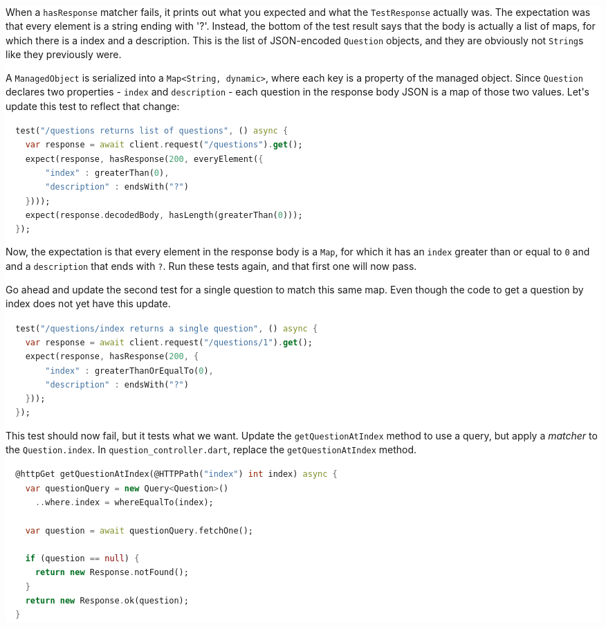 When a `hasResponse` matcher fails, it prints out what you expected and what the `TestResponse` actually was. The expectation was that every element is a string ending with '?'. Instead, the bottom of the test result says that the body is actually a list of maps, for which there is a index and a description. This is the list of JSON-encoded `Question` objects, and they are obviously not `String`s like they previously were.

A `ManagedObject` is serialized into a `Map<String, dynamic>`, where each key is a property of the managed object. Since `Question` declares two properties - `index` and `description` - each question in the response body JSON is a map of those two values. Let's update this test to reflect that change:

```dart
  test("/questions returns list of questions", () async {
    var response = await client.request("/questions").get();
    expect(response, hasResponse(200, everyElement({
        "index" : greaterThan(0),
        "description" : endsWith("?")
    })));
    expect(response.decodedBody, hasLength(greaterThan(0)));
  });
```

Now, the expectation is that every element in the response body is a `Map`, for which it has an `index` greater than or equal to `0` and and a `description` that ends with `?`. Run these tests again, and that first one will now pass.

Go ahead and update the second test for a single question to match this same map. Even though the code to get a question by index does not yet have this update.

```dart
  test("/questions/index returns a single question", () async {
    var response = await client.request("/questions/1").get();
    expect(response, hasResponse(200, {
        "index" : greaterThanOrEqualTo(0),
        "description" : endsWith("?")
    }));
  });
```

This test should now fail, but it tests what we want. Update the `getQuestionAtIndex` method to use a query, but apply a *matcher* to the `Question.index`. In `question_controller.dart`, replace the `getQuestionAtIndex` method.

```dart
  @httpGet getQuestionAtIndex(@HTTPPath("index") int index) async {
    var questionQuery = new Query<Question>()
      ..where.index = whereEqualTo(index);    

    var question = await questionQuery.fetchOne();

    if (question == null) {
      return new Response.notFound();
    }
    return new Response.ok(question);
  }
```
